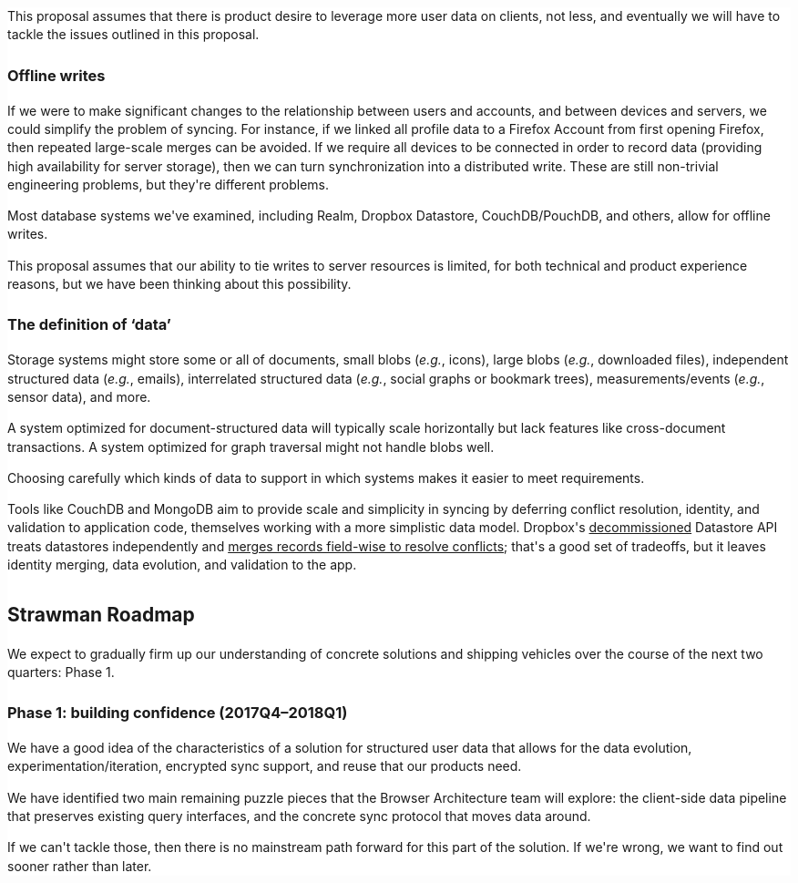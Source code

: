 This proposal assumes that there is product desire to leverage more user data on clients, not less, and eventually we will have to tackle the issues outlined in this proposal.

### Offline writes

If we were to make significant changes to the relationship between users and accounts, and between devices and servers, we could simplify the problem of syncing. For instance, if we linked all profile data to a Firefox Account from first opening Firefox, then repeated large-scale merges can be avoided. If we require all devices to be connected in order to record data (providing high availability for server storage), then we can turn synchronization into a distributed write. These are still non-trivial engineering problems, but they're different problems.

Most database systems we've examined, including Realm, Dropbox Datastore, CouchDB/PouchDB, and others, allow for offline writes.

This proposal assumes that our ability to tie writes to server resources is limited, for both technical and product experience reasons, but we have been thinking about this possibility.

### The definition of ‘data’

Storage systems might store some or all of documents, small blobs (_e.g._, icons), large blobs (_e.g._, downloaded files), independent structured data (_e.g._, emails), interrelated structured data (_e.g._, social graphs or bookmark trees), measurements/events (_e.g._, sensor data), and more.

A system optimized for document-structured data will typically scale horizontally but lack features like cross-document transactions. A system optimized for graph traversal might not handle blobs well.

Choosing carefully which kinds of data to support in which systems makes it easier to meet requirements.

Tools like CouchDB and MongoDB aim to provide scale and simplicity in syncing by deferring conflict resolution, identity, and validation to application code, themselves working with a more simplistic data model. Dropbox's [decommissioned](https://blogs.dropbox.com/developers/2015/04/deprecating-the-sync-and-datastore-apis/) Datastore API treats datastores independently and [merges records field-wise to resolve conflicts](https://blogs.dropbox.com/developers/2013/08/how-the-dropbox-datastore-api-handles-conflicts-part-two-resolving-collisions/); that's a good set of tradeoffs, but it leaves identity merging, data evolution, and validation to the app.

## Strawman Roadmap

We expect to gradually firm up our understanding of concrete solutions and shipping vehicles over the course of the next two quarters: Phase 1.

### Phase 1: building confidence (2017Q4–2018Q1)

We have a good idea of the characteristics of a solution for structured user data that allows for the data evolution, experimentation/iteration, encrypted sync support, and reuse that our products need.

We have identified two main remaining puzzle pieces that the Browser Architecture team will explore: the client-side data pipeline that preserves existing query interfaces, and the concrete sync protocol that moves data around.

If we can't tackle those, then there is no mainstream path forward for this part of the solution. If we're wrong, we want to find out sooner rather than later.
